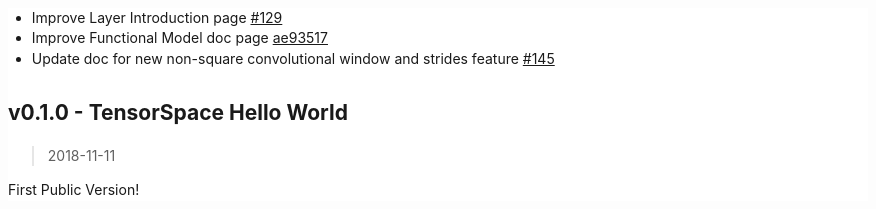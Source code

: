 * Improve Layer Introduction page [#129](https://github.com/tensorspace-team/tensorspace/issues/129)
* Improve Functional Model doc page [ae93517](https://github.com/tensorspace-team/tensorspace/commit/ae93517cf089de501eb89c6d98c94e630962833f)
* Update doc for new non-square convolutional window and strides feature [#145](https://github.com/tensorspace-team/tensorspace/issues/145)

## v0.1.0 - TensorSpace Hello World

> 2018-11-11

First Public Version!
